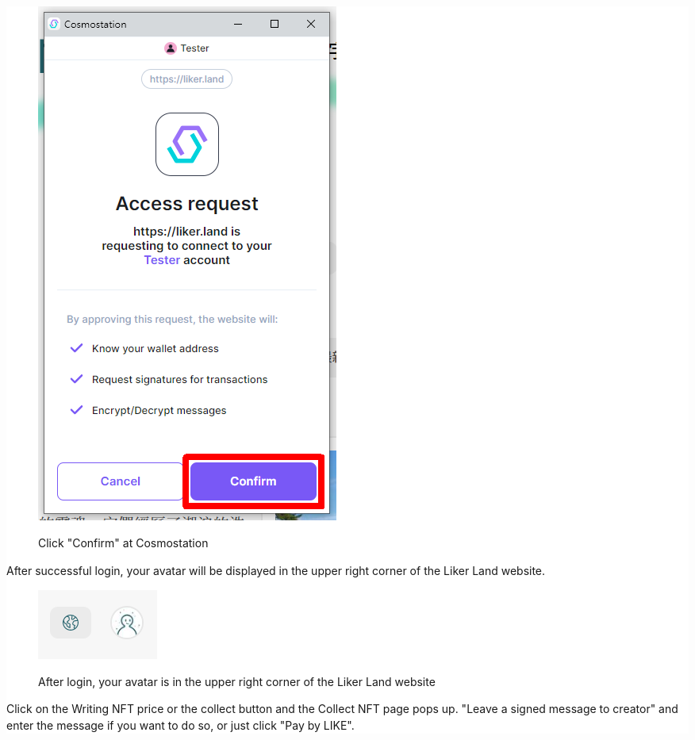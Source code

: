 <figure><img src="../../.gitbook/assets/Buy NFT 6 Cosmostation.png" alt=""><figcaption><p>Click "Confirm" at Cosmostation</p></figcaption></figure>

After successful login, your avatar will be displayed in the upper right corner of the Liker Land website.

<figure><img src="../../.gitbook/assets/Buy NFT 6 success.png" alt=""><figcaption><p>After login, your avatar is in the upper right corner of the Liker Land website</p></figcaption></figure>

Click on the Writing NFT price or the collect button and the Collect NFT page pops up. "Leave a signed message to creator" and enter the message if you want to do so, or just click "Pay by LIKE".
